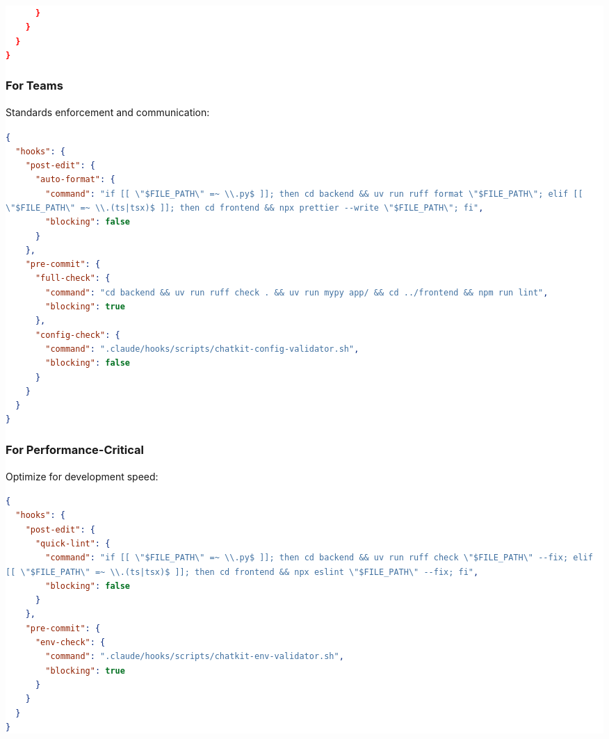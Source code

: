 ```json
      }
    }
  }
}
```

### For Teams

Standards enforcement and communication:

```json
{
  "hooks": {
    "post-edit": {
      "auto-format": {
        "command": "if [[ \"$FILE_PATH\" =~ \\.py$ ]]; then cd backend && uv run ruff format \"$FILE_PATH\"; elif [[ \"$FILE_PATH\" =~ \\.(ts|tsx)$ ]]; then cd frontend && npx prettier --write \"$FILE_PATH\"; fi",
        "blocking": false
      }
    },
    "pre-commit": {
      "full-check": {
        "command": "cd backend && uv run ruff check . && uv run mypy app/ && cd ../frontend && npm run lint",
        "blocking": true
      },
      "config-check": {
        "command": ".claude/hooks/scripts/chatkit-config-validator.sh",
        "blocking": false
      }
    }
  }
}
```

### For Performance-Critical

Optimize for development speed:

```json
{
  "hooks": {
    "post-edit": {
      "quick-lint": {
        "command": "if [[ \"$FILE_PATH\" =~ \\.py$ ]]; then cd backend && uv run ruff check \"$FILE_PATH\" --fix; elif [[ \"$FILE_PATH\" =~ \\.(ts|tsx)$ ]]; then cd frontend && npx eslint \"$FILE_PATH\" --fix; fi",
        "blocking": false
      }
    },
    "pre-commit": {
      "env-check": {
        "command": ".claude/hooks/scripts/chatkit-env-validator.sh",
        "blocking": true
      }
    }
  }
}
```
